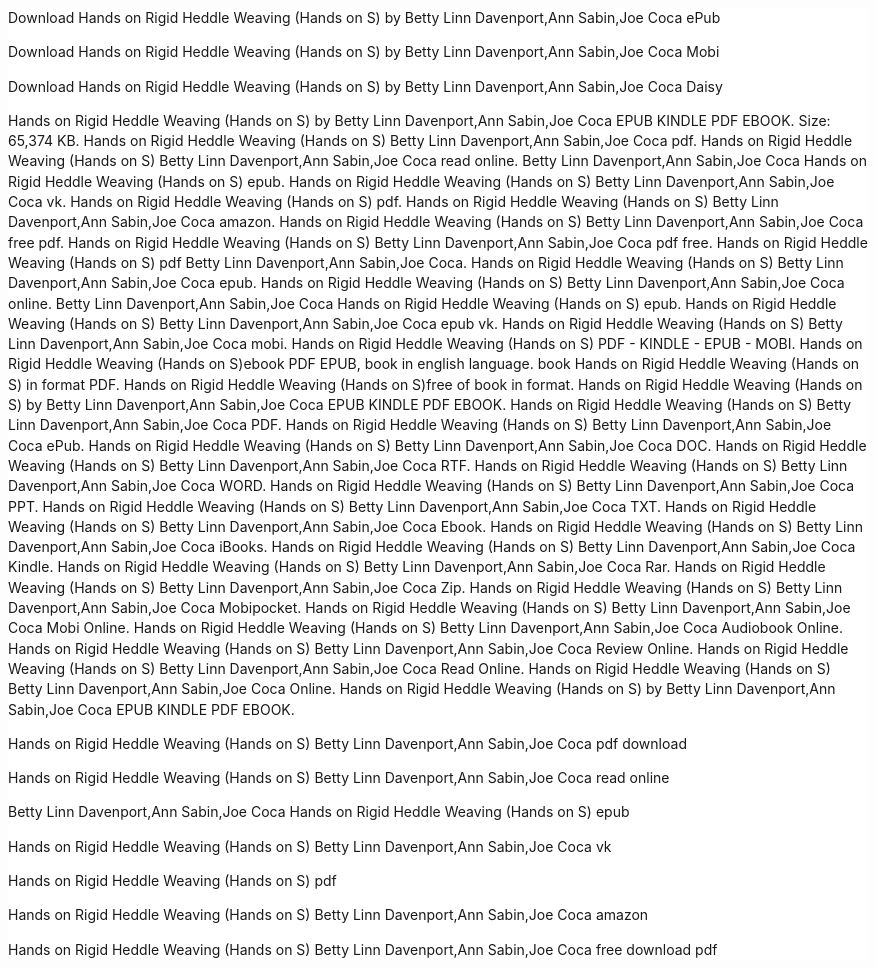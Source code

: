 Download Hands on Rigid Heddle Weaving (Hands on S) by Betty Linn Davenport,Ann Sabin,Joe Coca ePub

Download Hands on Rigid Heddle Weaving (Hands on S) by Betty Linn Davenport,Ann Sabin,Joe Coca Mobi

Download Hands on Rigid Heddle Weaving (Hands on S) by Betty Linn Davenport,Ann Sabin,Joe Coca Daisy

Hands on Rigid Heddle Weaving (Hands on S) by Betty Linn Davenport,Ann Sabin,Joe Coca EPUB KINDLE PDF EBOOK. Size: 65,374 KB. Hands on Rigid Heddle Weaving (Hands on S) Betty Linn Davenport,Ann Sabin,Joe Coca pdf. Hands on Rigid Heddle Weaving (Hands on S) Betty Linn Davenport,Ann Sabin,Joe Coca read online. Betty Linn Davenport,Ann Sabin,Joe Coca Hands on Rigid Heddle Weaving (Hands on S) epub. Hands on Rigid Heddle Weaving (Hands on S) Betty Linn Davenport,Ann Sabin,Joe Coca vk. Hands on Rigid Heddle Weaving (Hands on S) pdf. Hands on Rigid Heddle Weaving (Hands on S) Betty Linn Davenport,Ann Sabin,Joe Coca amazon. Hands on Rigid Heddle Weaving (Hands on S) Betty Linn Davenport,Ann Sabin,Joe Coca free pdf. Hands on Rigid Heddle Weaving (Hands on S) Betty Linn Davenport,Ann Sabin,Joe Coca pdf free. Hands on Rigid Heddle Weaving (Hands on S) pdf Betty Linn Davenport,Ann Sabin,Joe Coca. Hands on Rigid Heddle Weaving (Hands on S) Betty Linn Davenport,Ann Sabin,Joe Coca epub. Hands on Rigid Heddle Weaving (Hands on S) Betty Linn Davenport,Ann Sabin,Joe Coca online. Betty Linn Davenport,Ann Sabin,Joe Coca Hands on Rigid Heddle Weaving (Hands on S) epub. Hands on Rigid Heddle Weaving (Hands on S) Betty Linn Davenport,Ann Sabin,Joe Coca epub vk. Hands on Rigid Heddle Weaving (Hands on S) Betty Linn Davenport,Ann Sabin,Joe Coca mobi. Hands on Rigid Heddle Weaving (Hands on S) PDF - KINDLE - EPUB - MOBI. Hands on Rigid Heddle Weaving (Hands on S)ebook PDF EPUB, book in english language. book Hands on Rigid Heddle Weaving (Hands on S) in format PDF. Hands on Rigid Heddle Weaving (Hands on S)free of book in format. Hands on Rigid Heddle Weaving (Hands on S) by Betty Linn Davenport,Ann Sabin,Joe Coca EPUB KINDLE PDF EBOOK. Hands on Rigid Heddle Weaving (Hands on S) Betty Linn Davenport,Ann Sabin,Joe Coca PDF. Hands on Rigid Heddle Weaving (Hands on S) Betty Linn Davenport,Ann Sabin,Joe Coca ePub. Hands on Rigid Heddle Weaving (Hands on S) Betty Linn Davenport,Ann Sabin,Joe Coca DOC. Hands on Rigid Heddle Weaving (Hands on S) Betty Linn Davenport,Ann Sabin,Joe Coca RTF. Hands on Rigid Heddle Weaving (Hands on S) Betty Linn Davenport,Ann Sabin,Joe Coca WORD. Hands on Rigid Heddle Weaving (Hands on S) Betty Linn Davenport,Ann Sabin,Joe Coca PPT. Hands on Rigid Heddle Weaving (Hands on S) Betty Linn Davenport,Ann Sabin,Joe Coca TXT. Hands on Rigid Heddle Weaving (Hands on S) Betty Linn Davenport,Ann Sabin,Joe Coca Ebook. Hands on Rigid Heddle Weaving (Hands on S) Betty Linn Davenport,Ann Sabin,Joe Coca iBooks. Hands on Rigid Heddle Weaving (Hands on S) Betty Linn Davenport,Ann Sabin,Joe Coca Kindle. Hands on Rigid Heddle Weaving (Hands on S) Betty Linn Davenport,Ann Sabin,Joe Coca Rar. Hands on Rigid Heddle Weaving (Hands on S) Betty Linn Davenport,Ann Sabin,Joe Coca Zip. Hands on Rigid Heddle Weaving (Hands on S) Betty Linn Davenport,Ann Sabin,Joe Coca Mobipocket. Hands on Rigid Heddle Weaving (Hands on S) Betty Linn Davenport,Ann Sabin,Joe Coca Mobi Online. Hands on Rigid Heddle Weaving (Hands on S) Betty Linn Davenport,Ann Sabin,Joe Coca Audiobook Online. Hands on Rigid Heddle Weaving (Hands on S) Betty Linn Davenport,Ann Sabin,Joe Coca Review Online. Hands on Rigid Heddle Weaving (Hands on S) Betty Linn Davenport,Ann Sabin,Joe Coca Read Online. Hands on Rigid Heddle Weaving (Hands on S) Betty Linn Davenport,Ann Sabin,Joe Coca Online. Hands on Rigid Heddle Weaving (Hands on S) by Betty Linn Davenport,Ann Sabin,Joe Coca EPUB KINDLE PDF EBOOK.

Hands on Rigid Heddle Weaving (Hands on S) Betty Linn Davenport,Ann Sabin,Joe Coca pdf download

Hands on Rigid Heddle Weaving (Hands on S) Betty Linn Davenport,Ann Sabin,Joe Coca read online

Betty Linn Davenport,Ann Sabin,Joe Coca Hands on Rigid Heddle Weaving (Hands on S) epub

Hands on Rigid Heddle Weaving (Hands on S) Betty Linn Davenport,Ann Sabin,Joe Coca vk

Hands on Rigid Heddle Weaving (Hands on S) pdf

Hands on Rigid Heddle Weaving (Hands on S) Betty Linn Davenport,Ann Sabin,Joe Coca amazon

Hands on Rigid Heddle Weaving (Hands on S) Betty Linn Davenport,Ann Sabin,Joe Coca free download pdf
